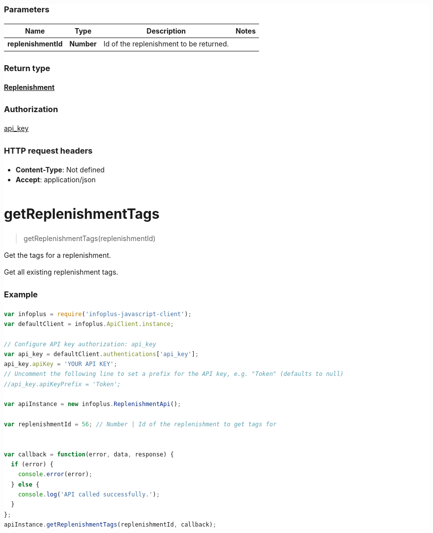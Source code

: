 ### Parameters

Name | Type | Description  | Notes
------------- | ------------- | ------------- | -------------
 **replenishmentId** | **Number**| Id of the replenishment to be returned. | 

### Return type

[**Replenishment**](Replenishment.md)

### Authorization

[api_key](../README.md#api_key)

### HTTP request headers

 - **Content-Type**: Not defined
 - **Accept**: application/json

<a name="getReplenishmentTags"></a>
# **getReplenishmentTags**
> getReplenishmentTags(replenishmentId)

Get the tags for a replenishment.

Get all existing replenishment tags.

### Example
```javascript
var infoplus = require('infoplus-javascript-client');
var defaultClient = infoplus.ApiClient.instance;

// Configure API key authorization: api_key
var api_key = defaultClient.authentications['api_key'];
api_key.apiKey = 'YOUR API KEY';
// Uncomment the following line to set a prefix for the API key, e.g. "Token" (defaults to null)
//api_key.apiKeyPrefix = 'Token';

var apiInstance = new infoplus.ReplenishmentApi();

var replenishmentId = 56; // Number | Id of the replenishment to get tags for


var callback = function(error, data, response) {
  if (error) {
    console.error(error);
  } else {
    console.log('API called successfully.');
  }
};
apiInstance.getReplenishmentTags(replenishmentId, callback);
```

